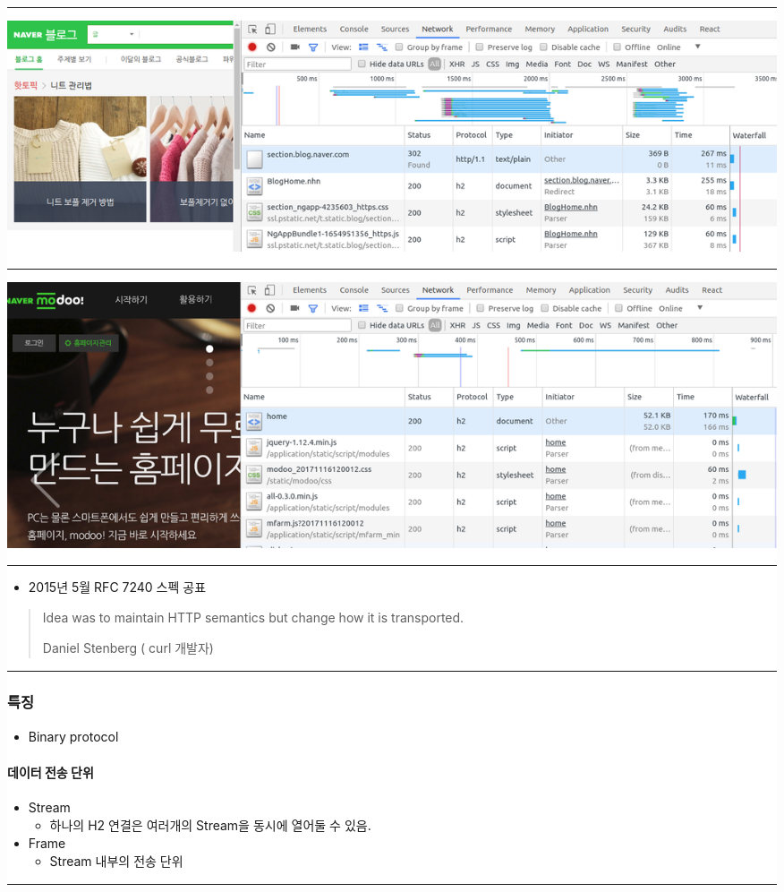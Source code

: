 
---

![image.png](naver-blog.png)

---

![image.png](modoo.png)

---

- 2015년 5월 RFC 7240 스펙 공표

> Idea was to maintain HTTP semantics but change how it is transported.
>
> Daniel Stenberg ( curl 개발자)


---

### 특징
- Binary protocol

#### 데이터 전송 단위
- Stream
	- 하나의 H2 연결은 여러개의 Stream을 동시에 열어둘 수 있음.
- Frame
	- Stream 내부의 전송 단위 

---